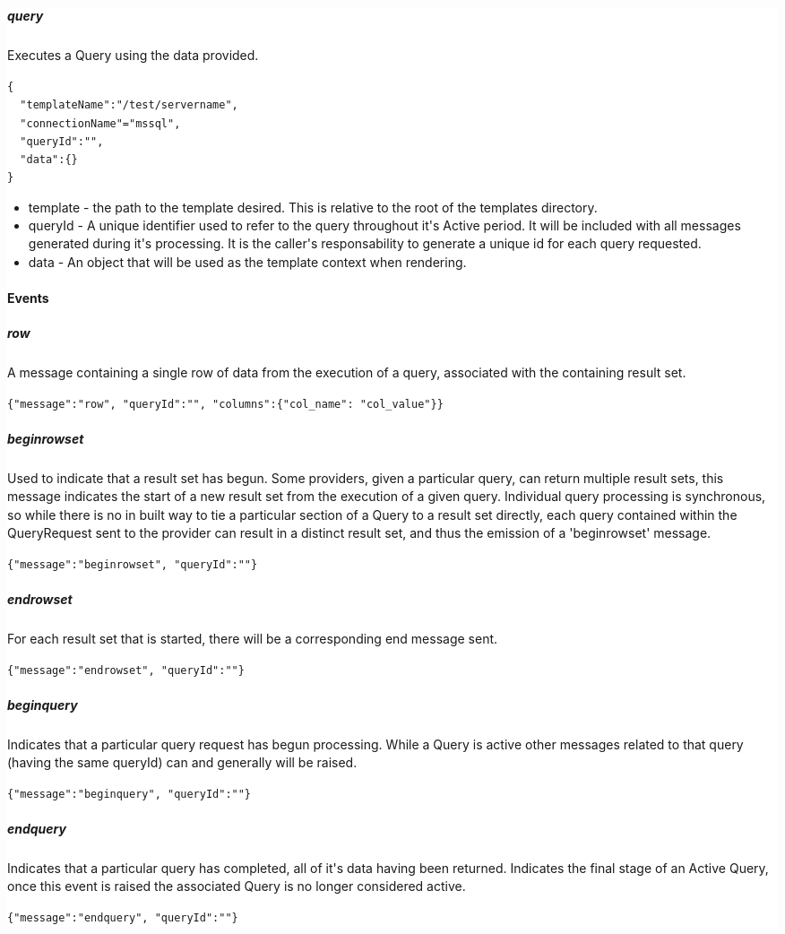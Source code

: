 ##### query
Executes a Query using the data provided.

    {
      "templateName":"/test/servername",
      "connectionName"="mssql",
      "queryId":"",
      "data":{}
    }

* template - the path to the template desired.  This is relative to the root of the templates
  directory.
* queryId - A unique identifier used to refer to the query throughout it's Active period.
   It will be included with all messages generated during it's processing.
   It is the caller's responsability to generate a unique id for each query requested.
* data - An object that will be used as the template context when rendering.

#### Events

##### row
A message containing a single row of data from the execution of a query,
associated with the containing result set.

    {"message":"row", "queryId":"", "columns":{"col_name": "col_value"}}

##### beginrowset
Used to indicate that a result set has begun.  Some providers, given a particular query,
can return multiple result sets, this message indicates the start of a new result set from the
execution of a given query.  Individual query processing is synchronous, so while there is no
in built way to tie a particular section of a Query to a result set directly, each query contained
within the QueryRequest sent to the provider can result in a distinct result set, and thus the
emission of a 'beginrowset' message.

    {"message":"beginrowset", "queryId":""}

##### endrowset
For each result set that is started, there will be a corresponding end message sent.

    {"message":"endrowset", "queryId":""}

##### beginquery
Indicates that a particular query request has begun processing.  While a Query is active
other messages related to that query (having the same queryId) can and generally will
be raised.

    {"message":"beginquery", "queryId":""}

##### endquery
Indicates that a particular query has completed, all of it's data having been returned.  Indicates the
final stage of an Active Query, once this event is raised the associated Query is no longer considered
active.

    {"message":"endquery", "queryId":""}
